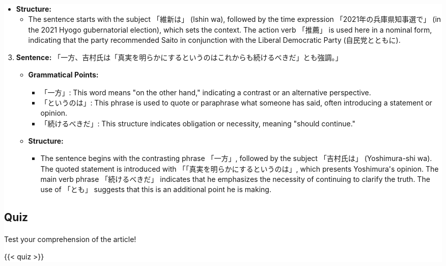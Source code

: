    - **Structure:**
     - The sentence starts with the subject 「維新は」 (Ishin wa), followed by the time expression 「2021年の兵庫県知事選で」 (in the 2021 Hyogo gubernatorial election), which sets the context. The action verb 「推薦」 is used here in a nominal form, indicating that the party recommended Saito in conjunction with the Liberal Democratic Party (自民党とともに).

3. **Sentence:** 「一方、吉村氏は「真実を明らかにするというのはこれからも続けるべきだ」とも強調。」

   - **Grammatical Points:**
     - 「一方」: This word means "on the other hand," indicating a contrast or an alternative perspective.
     - 「というのは」: This phrase is used to quote or paraphrase what someone has said, often introducing a statement or opinion.
     - 「続けるべきだ」: This structure indicates obligation or necessity, meaning "should continue."

   - **Structure:**
     - The sentence begins with the contrasting phrase 「一方」, followed by the subject 「吉村氏は」 (Yoshimura-shi wa). The quoted statement is introduced with 「「真実を明らかにするというのは」, which presents Yoshimura's opinion. The main verb phrase 「続けるべきだ」 indicates that he emphasizes the necessity of continuing to clarify the truth. The use of 「とも」 suggests that this is an additional point he is making.

## Quiz

Test your comprehension of the article!

{{< quiz >}}